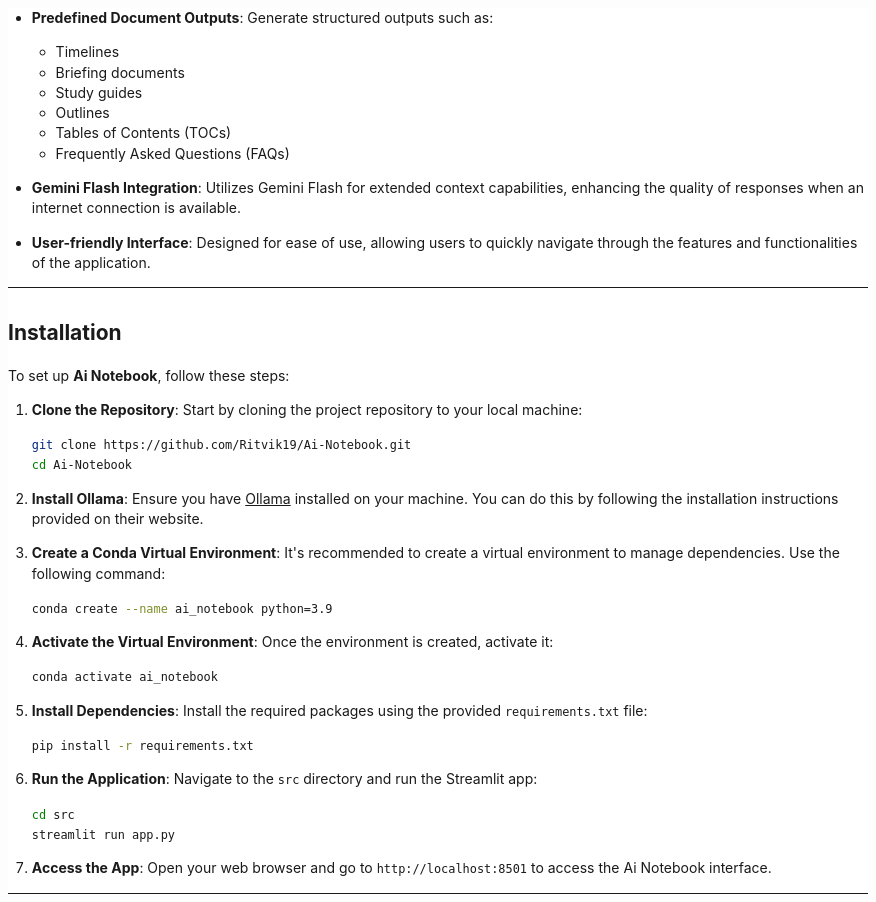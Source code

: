- **Predefined Document Outputs**: Generate structured outputs such as:

  - Timelines
  - Briefing documents
  - Study guides
  - Outlines
  - Tables of Contents (TOCs)
  - Frequently Asked Questions (FAQs)

- **Gemini Flash Integration**: Utilizes Gemini Flash for extended context capabilities, enhancing the quality of responses when an internet connection is available.

- **User-friendly Interface**: Designed for ease of use, allowing users to quickly navigate through the features and functionalities of the application.

---

## Installation

To set up **Ai Notebook**, follow these steps:

1. **Clone the Repository**: Start by cloning the project repository to your local machine:

   ```bash
   git clone https://github.com/Ritvik19/Ai-Notebook.git
   cd Ai-Notebook
   ```

2. **Install Ollama**: Ensure you have [Ollama](https://ollama.com/) installed on your machine. You can do this by following the installation instructions provided on their website.

3. **Create a Conda Virtual Environment**: It's recommended to create a virtual environment to manage dependencies. Use the following command:

   ```bash
   conda create --name ai_notebook python=3.9
   ```

4. **Activate the Virtual Environment**: Once the environment is created, activate it:

   ```bash
   conda activate ai_notebook
   ```

5. **Install Dependencies**: Install the required packages using the provided `requirements.txt` file:

   ```bash
   pip install -r requirements.txt
   ```

6. **Run the Application**: Navigate to the `src` directory and run the Streamlit app:

   ```bash
   cd src
   streamlit run app.py
   ```

7. **Access the App**: Open your web browser and go to `http://localhost:8501` to access the Ai Notebook interface.

---